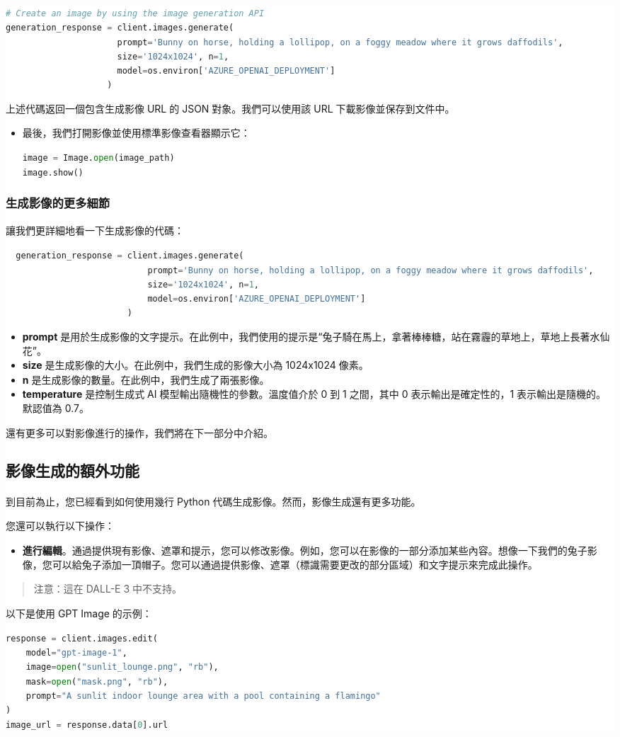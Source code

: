  ```python
  # Create an image by using the image generation API
  generation_response = client.images.generate(
                        prompt='Bunny on horse, holding a lollipop, on a foggy meadow where it grows daffodils',
                        size='1024x1024', n=1,
                        model=os.environ['AZURE_OPENAI_DEPLOYMENT']
                      )
  ```

  上述代碼返回一個包含生成影像 URL 的 JSON 對象。我們可以使用該 URL 下載影像並保存到文件中。

- 最後，我們打開影像並使用標準影像查看器顯示它：

  ```python
  image = Image.open(image_path)
  image.show()
  ```

### 生成影像的更多細節

讓我們更詳細地看一下生成影像的代碼：

   ```python
     generation_response = client.images.generate(
                               prompt='Bunny on horse, holding a lollipop, on a foggy meadow where it grows daffodils',
                               size='1024x1024', n=1,
                               model=os.environ['AZURE_OPENAI_DEPLOYMENT']
                           )
   ```

- **prompt** 是用於生成影像的文字提示。在此例中，我們使用的提示是“兔子騎在馬上，拿著棒棒糖，站在霧霾的草地上，草地上長著水仙花”。
- **size** 是生成影像的大小。在此例中，我們生成的影像大小為 1024x1024 像素。
- **n** 是生成影像的數量。在此例中，我們生成了兩張影像。
- **temperature** 是控制生成式 AI 模型輸出隨機性的參數。溫度值介於 0 到 1 之間，其中 0 表示輸出是確定性的，1 表示輸出是隨機的。默認值為 0.7。

還有更多可以對影像進行的操作，我們將在下一部分中介紹。

## 影像生成的額外功能

到目前為止，您已經看到如何使用幾行 Python 代碼生成影像。然而，影像生成還有更多功能。

您還可以執行以下操作：

- **進行編輯**。通過提供現有影像、遮罩和提示，您可以修改影像。例如，您可以在影像的一部分添加某些內容。想像一下我們的兔子影像，您可以給兔子添加一頂帽子。您可以通過提供影像、遮罩（標識需要更改的部分區域）和文字提示來完成此操作。
> 注意：這在 DALL-E 3 中不支持。

以下是使用 GPT Image 的示例：

   ```python
   response = client.images.edit(
       model="gpt-image-1",
       image=open("sunlit_lounge.png", "rb"),
       mask=open("mask.png", "rb"),
       prompt="A sunlit indoor lounge area with a pool containing a flamingo"
   )
   image_url = response.data[0].url
   ```
